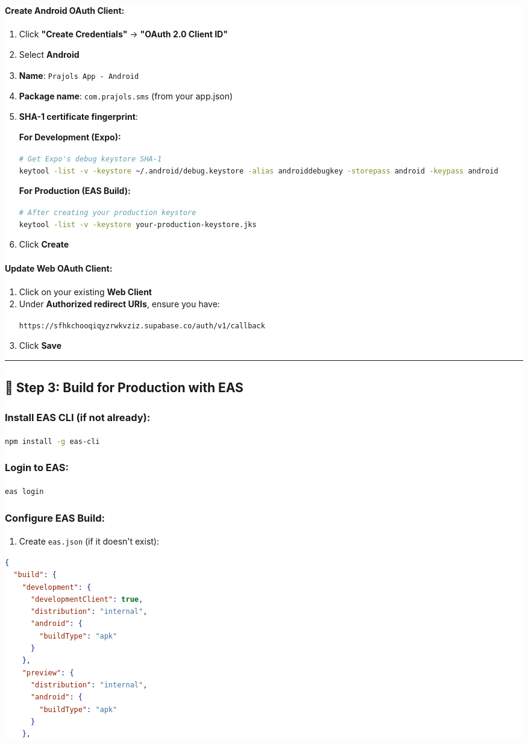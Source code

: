 #### Create Android OAuth Client:

1. Click **"Create Credentials"** → **"OAuth 2.0 Client ID"**
2. Select **Android**
3. **Name**: `Prajols App - Android`
4. **Package name**: `com.prajols.sms` (from your app.json)
5. **SHA-1 certificate fingerprint**: 
   
   **For Development (Expo):**
   ```bash
   # Get Expo's debug keystore SHA-1
   keytool -list -v -keystore ~/.android/debug.keystore -alias androiddebugkey -storepass android -keypass android
   ```
   
   **For Production (EAS Build):**
   ```bash
   # After creating your production keystore
   keytool -list -v -keystore your-production-keystore.jks
   ```

6. Click **Create**

#### Update Web OAuth Client:

1. Click on your existing **Web Client**
2. Under **Authorized redirect URIs**, ensure you have:
   ```
   https://sfhkchooqiqyzrwkvziz.supabase.co/auth/v1/callback
   ```
3. Click **Save**

---

## 📱 Step 3: Build for Production with EAS

### Install EAS CLI (if not already):

```bash
npm install -g eas-cli
```

### Login to EAS:

```bash
eas login
```

### Configure EAS Build:

1. Create `eas.json` (if it doesn't exist):

```json
{
  "build": {
    "development": {
      "developmentClient": true,
      "distribution": "internal",
      "android": {
        "buildType": "apk"
      }
    },
    "preview": {
      "distribution": "internal",
      "android": {
        "buildType": "apk"
      }
    },
```